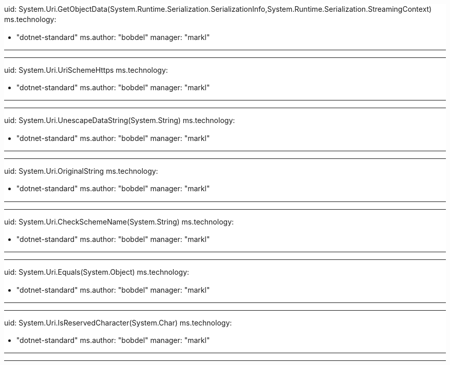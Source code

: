 uid: System.Uri.GetObjectData(System.Runtime.Serialization.SerializationInfo,System.Runtime.Serialization.StreamingContext)
ms.technology: 
  - "dotnet-standard"
ms.author: "bobdel"
manager: "markl"
---

---
uid: System.Uri.UriSchemeHttps
ms.technology: 
  - "dotnet-standard"
ms.author: "bobdel"
manager: "markl"
---

---
uid: System.Uri.UnescapeDataString(System.String)
ms.technology: 
  - "dotnet-standard"
ms.author: "bobdel"
manager: "markl"
---

---
uid: System.Uri.OriginalString
ms.technology: 
  - "dotnet-standard"
ms.author: "bobdel"
manager: "markl"
---

---
uid: System.Uri.CheckSchemeName(System.String)
ms.technology: 
  - "dotnet-standard"
ms.author: "bobdel"
manager: "markl"
---

---
uid: System.Uri.Equals(System.Object)
ms.technology: 
  - "dotnet-standard"
ms.author: "bobdel"
manager: "markl"
---

---
uid: System.Uri.IsReservedCharacter(System.Char)
ms.technology: 
  - "dotnet-standard"
ms.author: "bobdel"
manager: "markl"
---

---